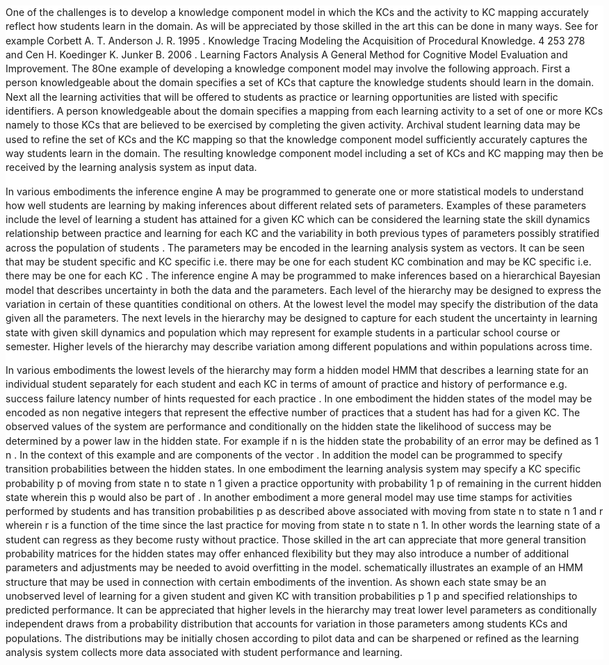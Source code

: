 One of the challenges is to develop a knowledge component model in which the KCs and the activity to KC mapping accurately reflect how students learn in the domain. As will be appreciated by those skilled in the art this can be done in many ways. See for example Corbett A. T. Anderson J. R. 1995 . Knowledge Tracing Modeling the Acquisition of Procedural Knowledge. 4 253 278 and Cen H. Koedinger K. Junker B. 2006 . Learning Factors Analysis A General Method for Cognitive Model Evaluation and Improvement. The 8One example of developing a knowledge component model may involve the following approach. First a person knowledgeable about the domain specifies a set of KCs that capture the knowledge students should learn in the domain. Next all the learning activities that will be offered to students as practice or learning opportunities are listed with specific identifiers. A person knowledgeable about the domain specifies a mapping from each learning activity to a set of one or more KCs namely to those KCs that are believed to be exercised by completing the given activity. Archival student learning data may be used to refine the set of KCs and the KC mapping so that the knowledge component model sufficiently accurately captures the way students learn in the domain. The resulting knowledge component model including a set of KCs and KC mapping may then be received by the learning analysis system as input data.

In various embodiments the inference engine A may be programmed to generate one or more statistical models to understand how well students are learning by making inferences about different related sets of parameters. Examples of these parameters include the level of learning a student has attained for a given KC which can be considered the learning state the skill dynamics relationship between practice and learning for each KC and the variability in both previous types of parameters possibly stratified across the population of students . The parameters may be encoded in the learning analysis system as vectors. It can be seen that may be student specific and KC specific i.e. there may be one for each student KC combination and may be KC specific i.e. there may be one for each KC . The inference engine A may be programmed to make inferences based on a hierarchical Bayesian model that describes uncertainty in both the data and the parameters. Each level of the hierarchy may be designed to express the variation in certain of these quantities conditional on others. At the lowest level the model may specify the distribution of the data given all the parameters. The next levels in the hierarchy may be designed to capture for each student the uncertainty in learning state with given skill dynamics and population which may represent for example students in a particular school course or semester. Higher levels of the hierarchy may describe variation among different populations and within populations across time.

In various embodiments the lowest levels of the hierarchy may form a hidden model HMM that describes a learning state for an individual student separately for each student and each KC in terms of amount of practice and history of performance e.g. success failure latency number of hints requested for each practice . In one embodiment the hidden states of the model may be encoded as non negative integers that represent the effective number of practices that a student has had for a given KC. The observed values of the system are performance and conditionally on the hidden state the likelihood of success may be determined by a power law in the hidden state. For example if n is the hidden state the probability of an error may be defined as 1 n . In the context of this example and are components of the vector . In addition the model can be programmed to specify transition probabilities between the hidden states. In one embodiment the learning analysis system may specify a KC specific probability p of moving from state n to state n 1 given a practice opportunity with probability 1 p of remaining in the current hidden state wherein this p would also be part of . In another embodiment a more general model may use time stamps for activities performed by students and has transition probabilities p as described above associated with moving from state n to state n 1 and r wherein r is a function of the time since the last practice for moving from state n to state n 1. In other words the learning state of a student can regress as they become rusty without practice. Those skilled in the art can appreciate that more general transition probability matrices for the hidden states may offer enhanced flexibility but they may also introduce a number of additional parameters and adjustments may be needed to avoid overfitting in the model. schematically illustrates an example of an HMM structure that may be used in connection with certain embodiments of the invention. As shown each state smay be an unobserved level of learning for a given student and given KC with transition probabilities p 1 p and specified relationships to predicted performance. It can be appreciated that higher levels in the hierarchy may treat lower level parameters as conditionally independent draws from a probability distribution that accounts for variation in those parameters among students KCs and populations. The distributions may be initially chosen according to pilot data and can be sharpened or refined as the learning analysis system collects more data associated with student performance and learning.
